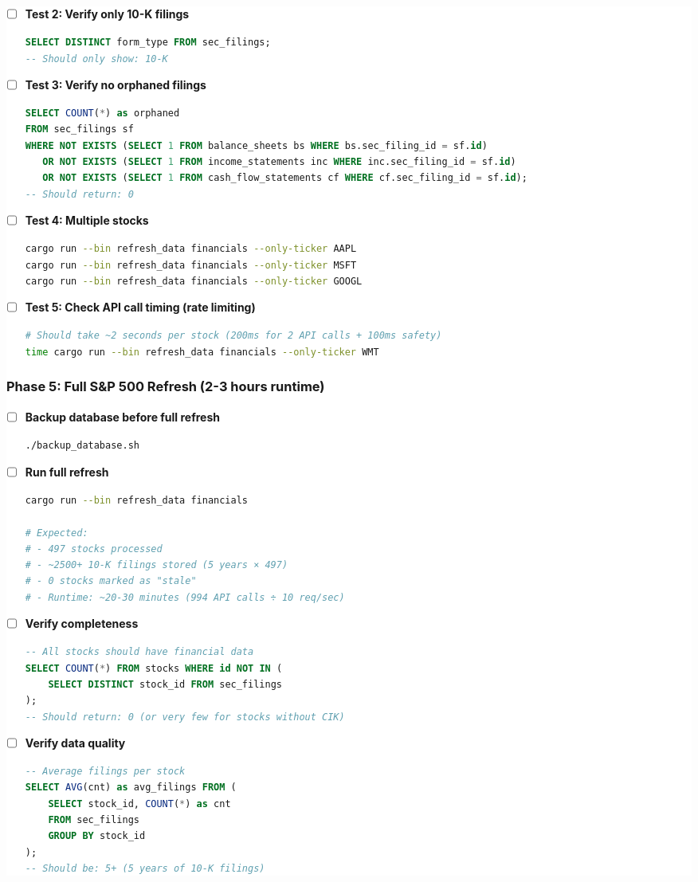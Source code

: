 - [ ] **Test 2: Verify only 10-K filings**
  ```sql
  SELECT DISTINCT form_type FROM sec_filings;
  -- Should only show: 10-K
  ```

- [ ] **Test 3: Verify no orphaned filings**
  ```sql
  SELECT COUNT(*) as orphaned
  FROM sec_filings sf
  WHERE NOT EXISTS (SELECT 1 FROM balance_sheets bs WHERE bs.sec_filing_id = sf.id)
     OR NOT EXISTS (SELECT 1 FROM income_statements inc WHERE inc.sec_filing_id = sf.id)
     OR NOT EXISTS (SELECT 1 FROM cash_flow_statements cf WHERE cf.sec_filing_id = sf.id);
  -- Should return: 0
  ```

- [ ] **Test 4: Multiple stocks**
  ```bash
  cargo run --bin refresh_data financials --only-ticker AAPL
  cargo run --bin refresh_data financials --only-ticker MSFT
  cargo run --bin refresh_data financials --only-ticker GOOGL
  ```

- [ ] **Test 5: Check API call timing (rate limiting)**
  ```bash
  # Should take ~2 seconds per stock (200ms for 2 API calls + 100ms safety)
  time cargo run --bin refresh_data financials --only-ticker WMT
  ```

### Phase 5: Full S&P 500 Refresh (2-3 hours runtime)

- [ ] **Backup database before full refresh**
  ```bash
  ./backup_database.sh
  ```

- [ ] **Run full refresh**
  ```bash
  cargo run --bin refresh_data financials

  # Expected:
  # - 497 stocks processed
  # - ~2500+ 10-K filings stored (5 years × 497)
  # - 0 stocks marked as "stale"
  # - Runtime: ~20-30 minutes (994 API calls ÷ 10 req/sec)
  ```

- [ ] **Verify completeness**
  ```sql
  -- All stocks should have financial data
  SELECT COUNT(*) FROM stocks WHERE id NOT IN (
      SELECT DISTINCT stock_id FROM sec_filings
  );
  -- Should return: 0 (or very few for stocks without CIK)
  ```

- [ ] **Verify data quality**
  ```sql
  -- Average filings per stock
  SELECT AVG(cnt) as avg_filings FROM (
      SELECT stock_id, COUNT(*) as cnt
      FROM sec_filings
      GROUP BY stock_id
  );
  -- Should be: 5+ (5 years of 10-K filings)
  ```
